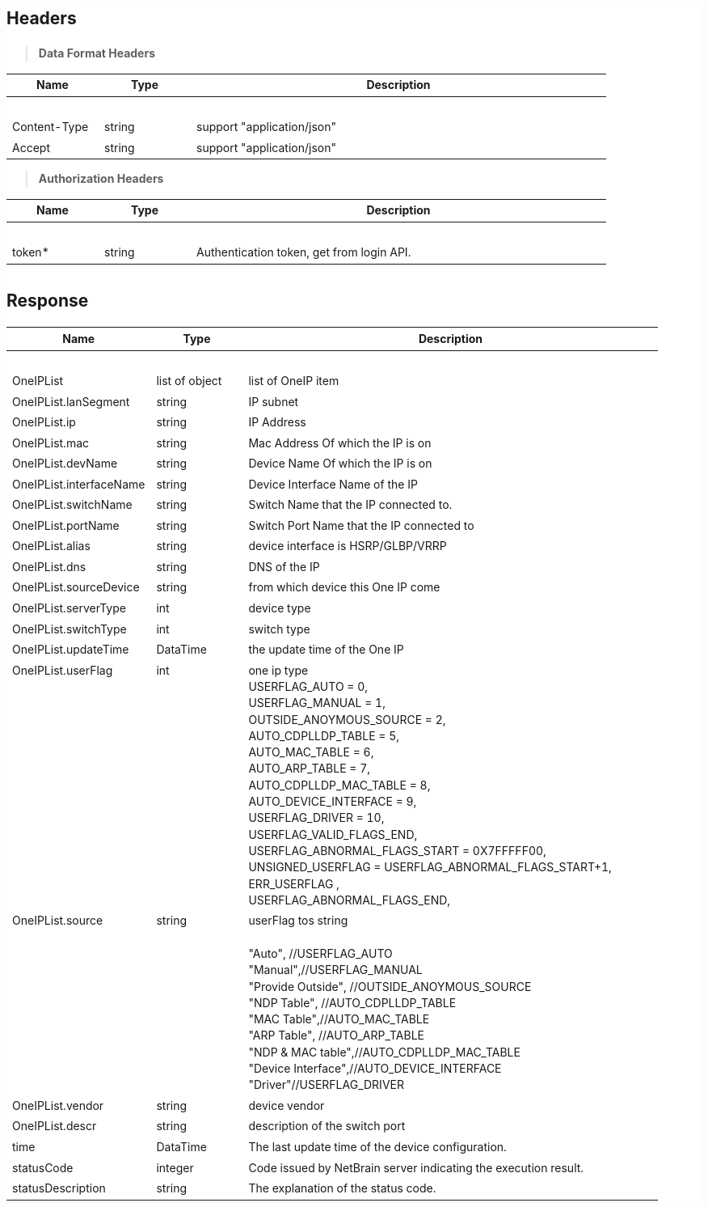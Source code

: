 ## Headers

> **Data Format Headers**

|**Name**|**Type**|**Description**|
|------|------|------|
|<img width=100/>|<img width=100/>|<img width=500/>|
| Content-Type | string  | support "application/json" |
| Accept | string  | support "application/json" |

> **Authorization Headers**

|**Name**|**Type**|**Description**|
|------|------|------|
|<img width=100/>|<img width=100/>|<img width=500/>|
| token* | string  | Authentication token, get from login API. |

## Response

|**Name**|**Type**|**Description**|
|------|------|------|
|<img width=100/>|<img width=100/>|<img width=500/>|
|OneIPList| list of object | list of OneIP item  |
|OneIPList.lanSegment| string | IP subnet |
|OneIPList.ip| string | IP Address |
|OneIPList.mac| string | Mac Address Of which the IP is on  |
|OneIPList.devName| string | Device Name Of which the IP is on  |
|OneIPList.interfaceName| string | Device Interface Name of the IP  |
|OneIPList.switchName| string | Switch Name that the IP connected to.  |
|OneIPList.portName| string | Switch Port Name that the IP connected to  |
|OneIPList.alias| string | device interface is HSRP/GLBP/VRRP |
|OneIPList.dns| string | DNS of the IP  |
|OneIPList.sourceDevice| string | from which device this One IP come  |
|OneIPList.serverType| int | device type |
|OneIPList.switchType| int | switch type |
|OneIPList.updateTime| DataTime | the update time of the One IP  |
|OneIPList.userFlag| int | one ip type<br>USERFLAG_AUTO = 0,<br>USERFLAG_MANUAL = 1,<br>OUTSIDE_ANOYMOUS_SOURCE = 2,<br>AUTO_CDPLLDP_TABLE = 5,<br>AUTO_MAC_TABLE = 6,<br>AUTO_ARP_TABLE = 7,<br>AUTO_CDPLLDP_MAC_TABLE = 8,<br>AUTO_DEVICE_INTERFACE = 9,<br>USERFLAG_DRIVER = 10,<br>USERFLAG_VALID_FLAGS_END,<br>USERFLAG_ABNORMAL_FLAGS_START = 0X7FFFFF00,<br>UNSIGNED_USERFLAG = USERFLAG_ABNORMAL_FLAGS_START+1,<br>ERR_USERFLAG ,<br>USERFLAG_ABNORMAL_FLAGS_END,|
|OneIPList.source| string | userFlag tos string<br><br> "Auto", //USERFLAG_AUTO<br>"Manual",//USERFLAG_MANUAL<br>"Provide Outside", //OUTSIDE_ANOYMOUS_SOURCE<br>"NDP Table", //AUTO_CDPLLDP_TABLE<br>"MAC Table",//AUTO_MAC_TABLE<br>"ARP Table", //AUTO_ARP_TABLE<br>"NDP & MAC table",//AUTO_CDPLLDP_MAC_TABLE<br>"Device Interface",//AUTO_DEVICE_INTERFACE<br>"Driver"//USERFLAG_DRIVER |
|OneIPList.vendor| string | device vendor |
|OneIPList.descr| string | description of the switch port  |
|time| DataTime | The last update time of the device configuration. |
|statusCode| integer | Code issued by NetBrain server indicating the execution result.  |
|statusDescription| string | The explanation of the status code. |
